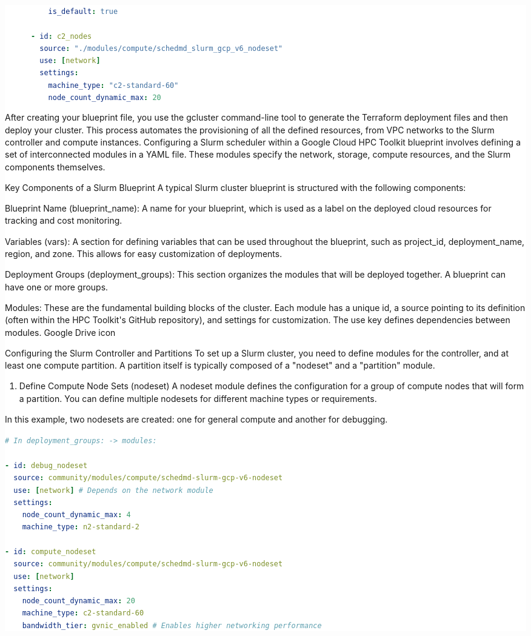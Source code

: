 ```yaml
          is_default: true

      - id: c2_nodes
        source: "./modules/compute/schedmd_slurm_gcp_v6_nodeset"
        use: [network]
        settings:
          machine_type: "c2-standard-60"
          node_count_dynamic_max: 20
```

After creating your blueprint file, you use the gcluster command-line tool to generate the Terraform deployment files and then deploy your cluster. This process automates the provisioning of all the defined resources, from VPC networks to the Slurm controller and compute instances. Configuring a Slurm scheduler within a Google Cloud HPC Toolkit blueprint involves defining a set of interconnected modules in a YAML file. These modules specify the network, storage, compute resources, and the Slurm components themselves.

Key Components of a Slurm Blueprint A typical Slurm cluster blueprint is structured with the following components:

Blueprint Name (blueprint_name): A name for your blueprint, which is used as a label on the deployed cloud resources for tracking and cost monitoring.

Variables (vars): A section for defining variables that can be used throughout the blueprint, such as project_id, deployment_name, region, and zone. This allows for easy customization of deployments.

Deployment Groups (deployment_groups): This section organizes the modules that will be deployed together. A blueprint can have one or more groups.

Modules: These are the fundamental building blocks of the cluster. Each module has a unique id, a source pointing to its definition (often within the HPC Toolkit's GitHub repository), and settings for customization. The use key defines dependencies between modules. Google Drive icon

Configuring the Slurm Controller and Partitions To set up a Slurm cluster, you need to define modules for the controller, and at least one compute partition. A partition itself is typically composed of a "nodeset" and a "partition" module.

1. Define Compute Node Sets (nodeset) A nodeset module defines the configuration for a group of compute nodes that will form a partition. You can define multiple nodesets for different machine types or requirements.

In this example, two nodesets are created: one for general compute and another for debugging.

```yaml
# In deployment_groups: -> modules:

- id: debug_nodeset
  source: community/modules/compute/schedmd-slurm-gcp-v6-nodeset
  use: [network] # Depends on the network module
  settings:
    node_count_dynamic_max: 4
    machine_type: n2-standard-2

- id: compute_nodeset
  source: community/modules/compute/schedmd-slurm-gcp-v6-nodeset
  use: [network]
  settings:
    node_count_dynamic_max: 20
    machine_type: c2-standard-60
    bandwidth_tier: gvnic_enabled # Enables higher networking performance
```
